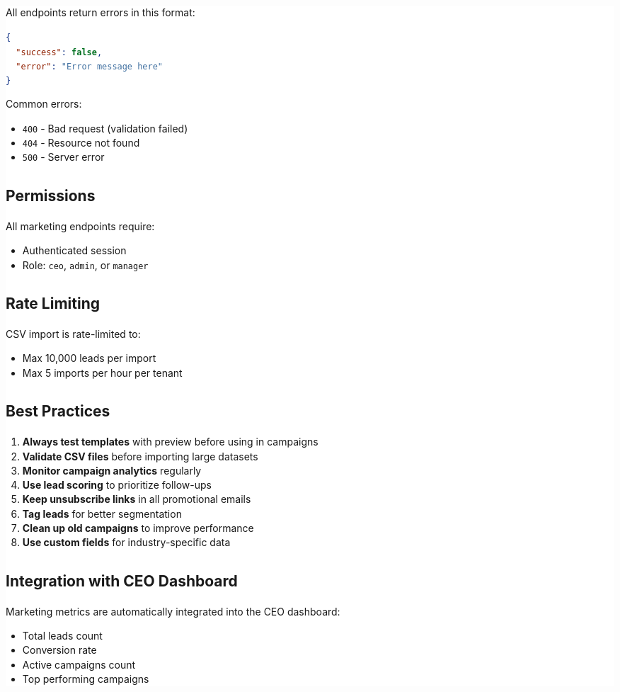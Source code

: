 All endpoints return errors in this format:

```json
{
  "success": false,
  "error": "Error message here"
}
```

Common errors:
- `400` - Bad request (validation failed)
- `404` - Resource not found
- `500` - Server error

## Permissions

All marketing endpoints require:
- Authenticated session
- Role: `ceo`, `admin`, or `manager`

## Rate Limiting

CSV import is rate-limited to:
- Max 10,000 leads per import
- Max 5 imports per hour per tenant

## Best Practices

1. **Always test templates** with preview before using in campaigns
2. **Validate CSV files** before importing large datasets
3. **Monitor campaign analytics** regularly
4. **Use lead scoring** to prioritize follow-ups
5. **Keep unsubscribe links** in all promotional emails
6. **Tag leads** for better segmentation
7. **Clean up old campaigns** to improve performance
8. **Use custom fields** for industry-specific data

## Integration with CEO Dashboard

Marketing metrics are automatically integrated into the CEO dashboard:
- Total leads count
- Conversion rate
- Active campaigns count
- Top performing campaigns

